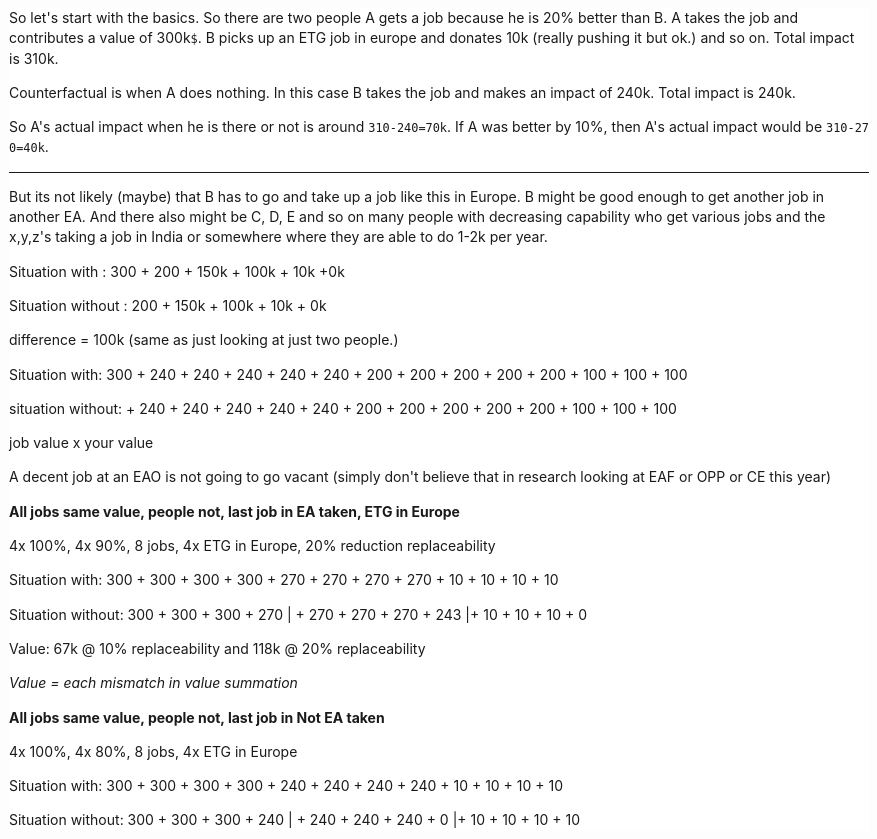 So let's start with the basics. So there are two people A gets a job
because he is 20% better than B. A takes the job and contributes a
value of 300k`$`. B picks up an ETG job in europe and donates 10k
(really pushing it but ok.) and so on.  Total impact is 310k.

Counterfactual is when A does nothing. In this case B takes the job
and makes an impact of 240k. Total impact is 240k. 

So A's actual impact when he is there or not is around
`310-240=70k`. If A was better by 10%, then A's actual impact would be
`310-270=40k`. 

---

But its not likely (maybe) that B has to go and take up a job like
this in Europe. B might be good enough to get another job in another
EA. And there also might be C, D, E and so on many people with
decreasing capability who get various jobs and the x,y,z's taking a
job in India or somewhere where they are able to do 1-2k per year. 

Situation with : 300 + 200 + 150k + 100k + 10k +0k

Situation without : 200 + 150k + 100k + 10k + 0k

difference = 100k (same as just looking at just two people.)


Situation with: 300 + 240 + 240 + 240 + 240 + 240 + 200 + 200 + 200 +
200 + 200 + 100 + 100 + 100

situation without: + 240 + 240 + 240 + 240 + 240 + 200 + 200 + 200 +
200 + 200 + 100 + 100 + 100

job value x your value

A decent job at an EAO is not going to go vacant (simply don't believe
that in research looking at EAF or OPP or CE this year)

**All jobs same value, people not, last job in EA taken, ETG in Europe**

4x 100%, 4x 90%, 8 jobs, 4x ETG in Europe, 20% reduction replaceability

Situation with: 300 + 300 + 300 + 300 + 270 + 270 + 270 + 270 + 10 +
10 + 10 + 10

Situation without: 300 + 300 + 300 + 270 | + 270 + 270 + 270 + 243 |+
10 + 10 + 10 + 0

Value: 67k @ 10% replaceability and 118k @ 20% replaceability

*Value = each mismatch in value summation*

**All jobs same value, people not, last job in Not EA taken**

4x 100%, 4x 80%, 8 jobs, 4x ETG in Europe

Situation with: 300 + 300 + 300 + 300 + 240 + 240 + 240 + 240 + 10 +
10 + 10 + 10

Situation without: 300 + 300 + 300 + 240 | + 240 + 240 + 240 + 0 |+
10 + 10 + 10 + 10
